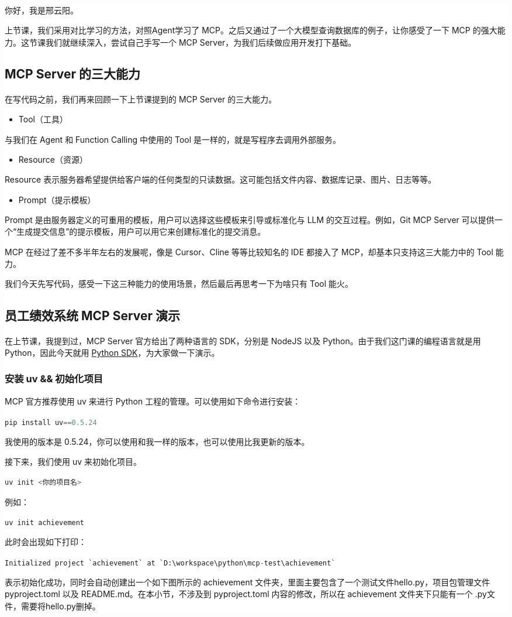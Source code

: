 你好，我是邢云阳。

上节课，我们采用对比学习的方法，对照Agent学习了 MCP。之后又通过了一个大模型查询数据库的例子，让你感受了一下 MCP 的强大能力。这节课我们就继续深入，尝试自己手写一个 MCP Server，为我们后续做应用开发打下基础。

## MCP Server 的三大能力

在写代码之前，我们再来回顾一下上节课提到的 MCP Server 的三大能力。

- Tool（工具）

与我们在 Agent 和 Function Calling 中使用的 Tool 是一样的，就是写程序去调用外部服务。

- Resource（资源）

Resource 表示服务器希望提供给客户端的任何类型的只读数据。这可能包括文件内容、数据库记录、图片、日志等等。

- Prompt（提示模板）

Prompt 是由服务器定义的可重用的模板，用户可以选择这些模板来引导或标准化与 LLM 的交互过程。例如，Git MCP Server 可以提供一个“生成提交信息”的提示模板，用户可以用它来创建标准化的提交消息。

MCP 在经过了差不多半年左右的发展呢，像是 Cursor、Cline 等等比较知名的 IDE 都接入了 MCP，却基本只支持这三大能力中的 Tool 能力。

我们今天先写代码，感受一下这三种能力的使用场景，然后最后再思考一下为啥只有 Tool 能火。

## 员工绩效系统 MCP Server 演示

在上节课，我提到过，MCP Server 官方给出了两种语言的 SDK，分别是 NodeJS 以及 Python。由于我们这门课的编程语言就是用 Python，因此今天就用 [Python SDK](https://github.com/modelcontextprotocol/python-sdk)，为大家做一下演示。

### 安装 uv &amp;&amp; 初始化项目

MCP 官方推荐使用 uv 来进行 Python 工程的管理。可以使用如下命令进行安装：

```powershell
pip install uv==0.5.24
```

我使用的版本是 0.5.24，你可以使用和我一样的版本，也可以使用比我更新的版本。

接下来，我们使用 uv 来初始化项目。

```powershell
uv init <你的项目名>
```

例如：

```plain
uv init achievement
```

此时会出现如下打印：

```python
Initialized project `achievement` at `D:\workspace\python\mcp-test\achievement`
```

表示初始化成功，同时会自动创建出一个如下图所示的 achievement 文件夹，里面主要包含了一个测试文件hello.py，项目包管理文件 pyproject.toml 以及 README.md。在本小节，不涉及到 pyproject.toml 内容的修改，所以在 achievement 文件夹下只能有一个 .py文件，需要将hello.py删掉。
